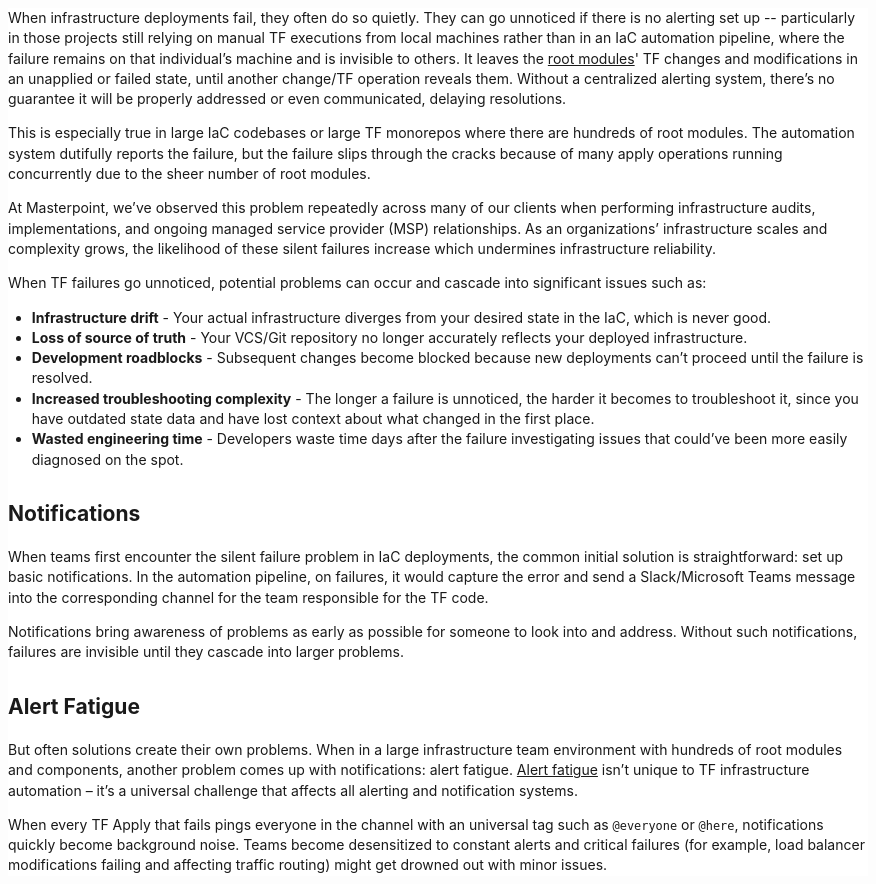When infrastructure deployments fail, they often do so quietly. They can go unnoticed if there is no alerting set up -- particularly in those projects still relying on manual TF executions from local machines rather than in an IaC automation pipeline, where the failure remains on that individual’s machine and is invisible to others. It leaves the [root modules](https://opentofu.org/docs/language/modules/#the-root-module)' TF changes and modifications in an unapplied or failed state, until another change/TF operation reveals them. Without a centralized alerting system, there’s no guarantee it will be properly addressed or even communicated, delaying resolutions.

This is especially true in large IaC codebases or large TF monorepos where there are hundreds of root modules. The automation system dutifully reports the failure, but the failure slips through the cracks because of many apply operations running concurrently due to the sheer number of root modules.

At Masterpoint, we’ve observed this problem repeatedly across many of our clients when performing infrastructure audits, implementations, and ongoing managed service provider (MSP) relationships. As an organizations’ infrastructure scales and complexity grows, the likelihood of these silent failures increase which undermines infrastructure reliability.

When TF failures go unnoticed, potential problems can occur and cascade into significant issues such as:
* **Infrastructure drift** - Your actual infrastructure diverges from your desired state in the IaC, which is never good.
* **Loss of source of truth** - Your VCS/Git repository no longer accurately reflects your deployed infrastructure.
* **Development roadblocks** - Subsequent changes become blocked because new deployments can’t proceed until the failure is resolved.
* **Increased troubleshooting complexity** - The longer a failure is unnoticed, the harder it becomes to troubleshoot it, since you have outdated state data and have lost context about what changed in the first place.
* **Wasted engineering time** - Developers waste time days after the failure investigating issues that could’ve been more easily diagnosed on the spot.


## Notifications

When teams first encounter the silent failure problem in IaC deployments, the common initial solution is straightforward: set up basic notifications. In the automation pipeline, on failures, it would capture the error and send a Slack/Microsoft Teams message into the corresponding channel for the team responsible for the TF code.

Notifications bring awareness of problems as early as possible for someone to look into and address. Without such notifications, failures are invisible until they cascade into larger problems.


## Alert Fatigue

But often solutions create their own problems. When in a large infrastructure team environment with  hundreds of root modules and components, another problem comes up with notifications: alert fatigue. [Alert fatigue](https://www.datadoghq.com/blog/best-practices-to-prevent-alert-fatigue) isn’t unique to TF infrastructure automation – it’s a universal challenge that affects all alerting and notification systems.

When every TF Apply that fails pings everyone in the channel with an universal tag such as `@everyone` or `@here`, notifications quickly become background noise. Teams become desensitized to constant alerts and critical failures (for example, load balancer modifications failing and affecting traffic routing) might get drowned out with minor issues.
